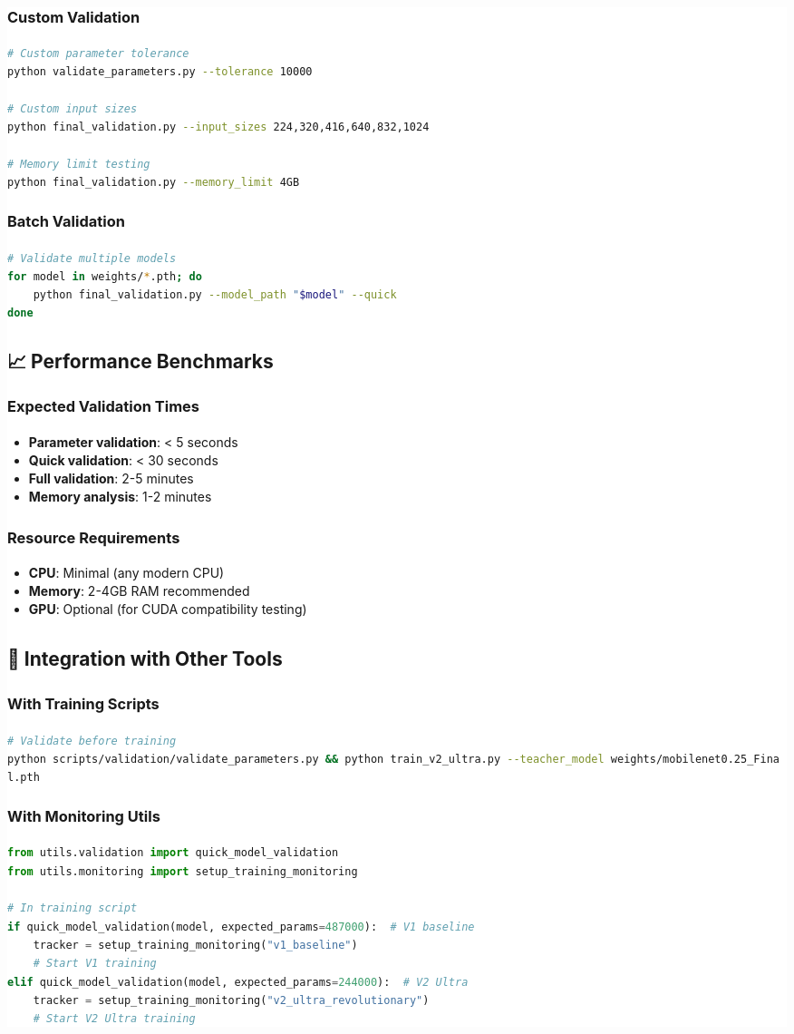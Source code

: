 ### Custom Validation
```bash
# Custom parameter tolerance
python validate_parameters.py --tolerance 10000

# Custom input sizes
python final_validation.py --input_sizes 224,320,416,640,832,1024

# Memory limit testing
python final_validation.py --memory_limit 4GB
```

### Batch Validation
```bash
# Validate multiple models
for model in weights/*.pth; do
    python final_validation.py --model_path "$model" --quick
done
```

## 📈 Performance Benchmarks

### Expected Validation Times
- **Parameter validation**: < 5 seconds
- **Quick validation**: < 30 seconds
- **Full validation**: 2-5 minutes
- **Memory analysis**: 1-2 minutes

### Resource Requirements
- **CPU**: Minimal (any modern CPU)
- **Memory**: 2-4GB RAM recommended
- **GPU**: Optional (for CUDA compatibility testing)

## 🔗 Integration with Other Tools

### With Training Scripts
```bash
# Validate before training
python scripts/validation/validate_parameters.py && python train_v2_ultra.py --teacher_model weights/mobilenet0.25_Final.pth
```

### With Monitoring Utils
```python
from utils.validation import quick_model_validation
from utils.monitoring import setup_training_monitoring

# In training script
if quick_model_validation(model, expected_params=487000):  # V1 baseline
    tracker = setup_training_monitoring("v1_baseline")
    # Start V1 training
elif quick_model_validation(model, expected_params=244000):  # V2 Ultra
    tracker = setup_training_monitoring("v2_ultra_revolutionary")
    # Start V2 Ultra training
```
